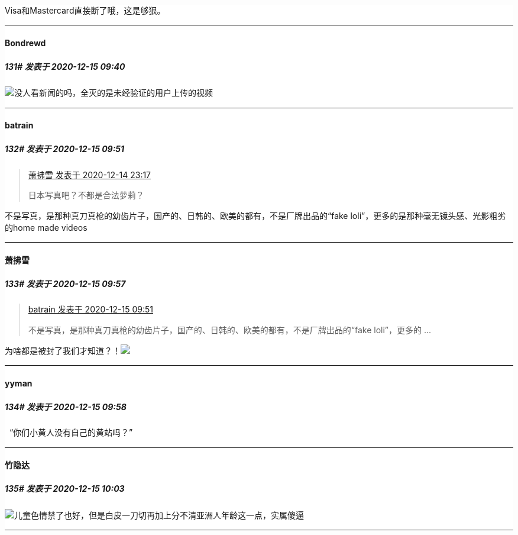 
Visa和Mastercard直接断了哦，这是够狠。


-----

####  Bondrewd  
##### 131#       发表于 2020-12-15 09:40


<img src="https://static.saraba1st.com/image/smiley/face2017/067.png" referrerpolicy="no-referrer">没人看新闻的吗，全灭的是未经验证的用户上传的视频


-----

####  batrain  
##### 132#       发表于 2020-12-15 09:51


<blockquote><a href="httphttps://bbs.saraba1st.com/2b/forum.php?mod=redirect&amp;goto=findpost&amp;pid=49722367&amp;ptid=1977611" target="_blank">萧拂雪 发表于 2020-12-14 23:17</a>

日本写真吧？不都是合法萝莉？</blockquote>
不是写真，是那种真刀真枪的幼齿片子，国产的、日韩的、欧美的都有，不是厂牌出品的“fake loli”，更多的是那种毫无镜头感、光影粗劣的home made videos


-----

####  萧拂雪  
##### 133#       发表于 2020-12-15 09:57


<blockquote><a href="httphttps://bbs.saraba1st.com/2b/forum.php?mod=redirect&amp;goto=findpost&amp;pid=49724985&amp;ptid=1977611" target="_blank">batrain 发表于 2020-12-15 09:51</a>

不是写真，是那种真刀真枪的幼齿片子，国产的、日韩的、欧美的都有，不是厂牌出品的“fake loli”，更多的 ...</blockquote>
为啥都是被封了我们才知道？！<img src="https://static.saraba1st.com/image/smiley/face2017/151.png" referrerpolicy="no-referrer">


-----

####  yyman  
##### 134#       发表于 2020-12-15 09:58


  “你们小黄人没有自己的黄站吗？”


-----

####  竹隐达  
##### 135#       发表于 2020-12-15 10:03


<img src="https://static.saraba1st.com/image/smiley/face2017/022.png" referrerpolicy="no-referrer">儿童色情禁了也好，但是白皮一刀切再加上分不清亚洲人年龄这一点，实属傻逼


-----

